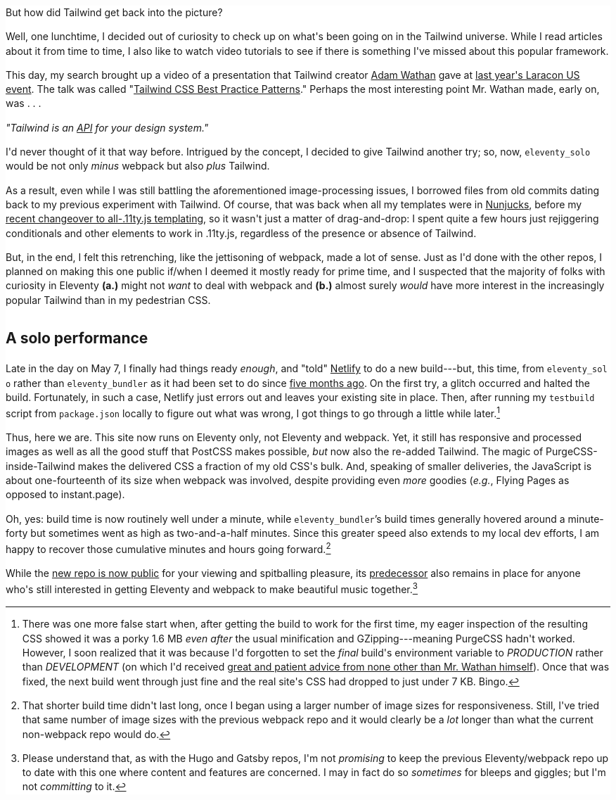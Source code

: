 But how did Tailwind get back into the picture?

Well, one lunchtime, I decided out of curiosity to check up on what's been going on in the Tailwind universe. While I read articles about it from time to time, I also like to watch video tutorials to see if there is something I've missed about this popular framework.

This day, my search brought up a video of a presentation that Tailwind creator [Adam Wathan](https://adamwathan.me/going-full-time-on-tailwind-css/) gave at [last year's Laracon US event](https://laravel-news.com/talks-and-photos-laracon-us-2019). The talk was called "[Tailwind CSS Best Practice Patterns](https://www.youtube.com/watch?v=J_7_mnFSLDg)." Perhaps the most interesting point Mr. Wathan made, early on, was&nbsp;.&nbsp;.&nbsp;.

*"Tailwind is an [API](https://en.wikipedia.org/wiki/Application_programming_interface) for your design system."*

I'd never thought of it that way before. Intrigued by the concept, I decided to give Tailwind another try; so, now, `eleventy_solo` would be not only *minus* webpack but also *plus* Tailwind.

As a result, even while I was still battling the aforementioned image-processing issues, I borrowed files from old commits dating back to my previous experiment with Tailwind. Of course, that was back when all my templates were in [Nunjucks](https://mozilla.github.io/nunjucks/), before my [recent changeover to all-.11ty.js templating](/posts/2020/04/full-11ty-js-monty), so it wasn't just a matter of drag-and-drop: I spent quite a few hours just rejiggering conditionals and other elements to work in .11ty.js, regardless of the presence or absence of Tailwind.

But, in the end, I felt this retrenching, like the jettisoning of webpack, made a lot of sense. Just as I'd done with the other repos, I planned on making this one public if/when I deemed it mostly ready for prime time, and I suspected that the majority of folks with curiosity in Eleventy **(a.)** might not *want* to deal with webpack and **(b.)** almost surely *would* have more interest in the increasingly popular Tailwind than in my pedestrian CSS.

## A solo performance

Late in the day on May 7, I finally had things ready *enough*, and "told" [Netlify](https://netlify.com) to do a new build---but, this time, from `eleventy_solo` rather than `eleventy_bundler` as it had been set to do since [five months ago](/posts/2019/12/packing-up). On the first try, a glitch occurred and halted the build. Fortunately, in such a case, Netlify just errors out and leaves your existing site in place. Then, after running my `testbuild` script from `package.json` locally to figure out what was wrong, I got things to go through a little while later.[^PurgeInProd]

[^PurgeInProd]: There was one more false start when, after getting the build to work for the first time, my eager inspection of the resulting CSS showed it was a porky 1.6 MB *even after* the usual minification and GZipping---meaning PurgeCSS hadn't worked. However, I soon realized that it was because I'd forgotten to set the *final* build's environment variable to *PRODUCTION* rather than *DEVELOPMENT* (on which I'd received [great and patient advice from none other than Mr. Wathan himself](https://github.com/tailwindcss/tailwindcss/issues/1675#issuecomment-623159742)). Once that was fixed, the next build went through just fine and the real site's CSS had dropped to just under 7 KB. Bingo.

Thus, here we are. This site now runs on Eleventy only, not Eleventy and webpack. Yet, it still has responsive and processed images as well as all the good stuff that PostCSS makes possible, *but* now also the re-added Tailwind. The magic of PurgeCSS-inside-Tailwind makes the delivered CSS a fraction of my old CSS's bulk. And, speaking of smaller deliveries, the JavaScript is about one-fourteenth of its size when webpack was involved, despite providing even *more* goodies (*e.g.*, Flying Pages as opposed to instant.page).

Oh, yes: build time is now routinely well under a minute, while `eleventy_bundler`’s build times generally hovered around  a minute-forty but sometimes went as high as two-and-a-half minutes. Since this greater speed also extends to my local dev efforts, I am happy to recover those cumulative minutes and hours going forward.[^respImgBuild]

[^respImgBuild]: That shorter build time didn't last long, once I began using a larger number of image sizes for responsiveness. Still, I've tried that same number of image sizes with the previous webpack repo and it would clearly be a *lot* longer than what the current non-webpack repo would do.

While the [new repo is now public](https://github.com/brycewray/eleventy_solo) for your viewing and spitballing pleasure, its [predecessor](https://github.com/brycewray/eleventy_bundler) also remains in place for anyone who's still interested in getting Eleventy and webpack to make beautiful music together.[^Updates]


[^Time]: This wasn't just a matter of keeping me from twiddling my thumbs every time I made changes to the site. Limiting build times is important---especially since the Netlify free tier has a limit of 300 minutes a month; and, recently, I've been using [Zapier zaps](https://zapier.com/help/create/basics/create-zaps) to auto-build the site each midnight, Central time, to keep its [webmentions](https://alistapart.com/article/webmentions-enabling-better-communication-on-the-internet/) more frequently updated. The Eleventy/webpack combo typically took roughly two minutes per build, meaning over sixty minutes a month *even if I didn't change anything else on the site*---and, to be sure, I am *always* changing things, even things you may never notice.
[^Updates]: Please understand that, as with the Hugo and Gatsby repos, I'm not *promising* to keep the previous Eleventy/webpack repo up to date with this one where content and features are concerned. I may in fact do so *sometimes* for bleeps and giggles; but I'm not *committing* to it.